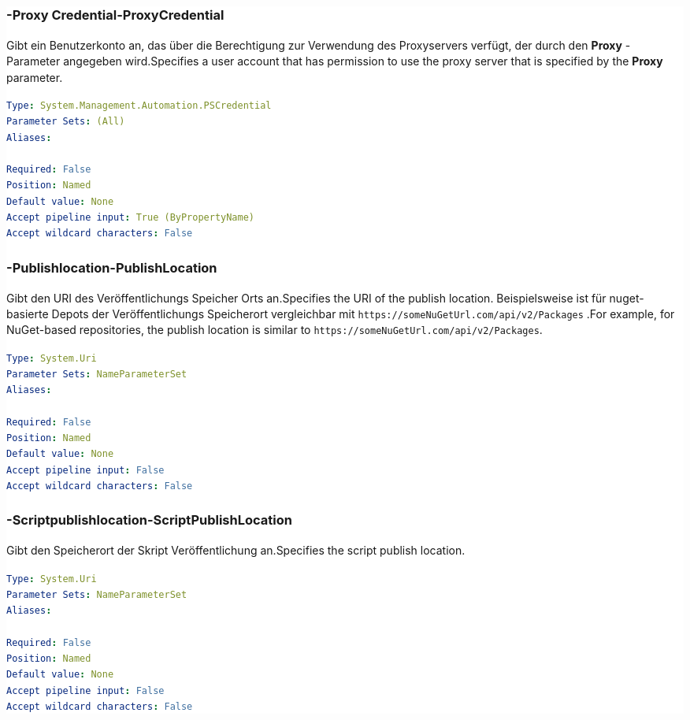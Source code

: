 ### <span data-ttu-id="76f01-144">-Proxy Credential</span><span class="sxs-lookup"><span data-stu-id="76f01-144">-ProxyCredential</span></span>

<span data-ttu-id="76f01-145">Gibt ein Benutzerkonto an, das über die Berechtigung zur Verwendung des Proxyservers verfügt, der durch den **Proxy** -Parameter angegeben wird.</span><span class="sxs-lookup"><span data-stu-id="76f01-145">Specifies a user account that has permission to use the proxy server that is specified by the **Proxy** parameter.</span></span>

```yaml
Type: System.Management.Automation.PSCredential
Parameter Sets: (All)
Aliases:

Required: False
Position: Named
Default value: None
Accept pipeline input: True (ByPropertyName)
Accept wildcard characters: False
```

### <span data-ttu-id="76f01-146">-Publishlocation</span><span class="sxs-lookup"><span data-stu-id="76f01-146">-PublishLocation</span></span>

<span data-ttu-id="76f01-147">Gibt den URI des Veröffentlichungs Speicher Orts an.</span><span class="sxs-lookup"><span data-stu-id="76f01-147">Specifies the URI of the publish location.</span></span> <span data-ttu-id="76f01-148">Beispielsweise ist für nuget-basierte Depots der Veröffentlichungs Speicherort vergleichbar mit `https://someNuGetUrl.com/api/v2/Packages` .</span><span class="sxs-lookup"><span data-stu-id="76f01-148">For example, for NuGet-based repositories, the publish location is similar to `https://someNuGetUrl.com/api/v2/Packages`.</span></span>

```yaml
Type: System.Uri
Parameter Sets: NameParameterSet
Aliases:

Required: False
Position: Named
Default value: None
Accept pipeline input: False
Accept wildcard characters: False
```

### <span data-ttu-id="76f01-149">-Scriptpublishlocation</span><span class="sxs-lookup"><span data-stu-id="76f01-149">-ScriptPublishLocation</span></span>

<span data-ttu-id="76f01-150">Gibt den Speicherort der Skript Veröffentlichung an.</span><span class="sxs-lookup"><span data-stu-id="76f01-150">Specifies the script publish location.</span></span>

```yaml
Type: System.Uri
Parameter Sets: NameParameterSet
Aliases:

Required: False
Position: Named
Default value: None
Accept pipeline input: False
Accept wildcard characters: False
```

